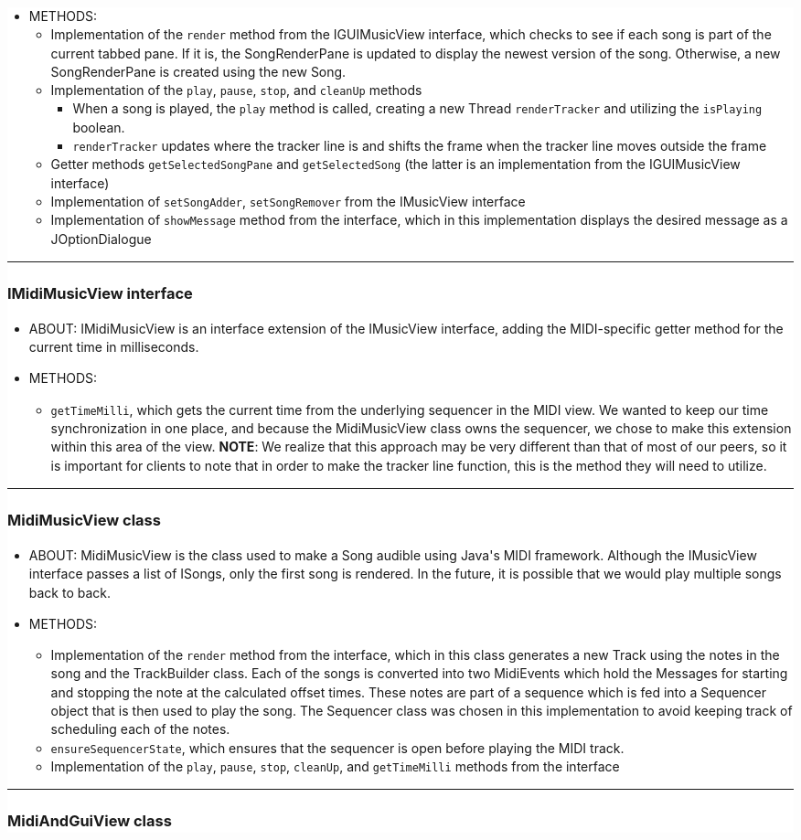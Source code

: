 * METHODS:
    - Implementation of the `render` method from the IGUIMusicView interface, which checks to see 
      if each song is part of the current tabbed pane. If it is, the SongRenderPane is updated to 
      display the newest version of the song. Otherwise, a new SongRenderPane is created using the 
      new Song.
    - Implementation of the `play`, `pause`, `stop`, and `cleanUp` methods
        - When a song is played, the `play` method is called, creating a new Thread `renderTracker` 
          and utilizing the `isPlaying` boolean. 
        - `renderTracker` updates where the tracker line is and shifts the frame when the tracker
          line moves outside the frame
    - Getter methods `getSelectedSongPane` and `getSelectedSong` (the latter is an implementation 
      from the IGUIMusicView interface)
    - Implementation of `setSongAdder`, `setSongRemover` from the IMusicView interface
    - Implementation of `showMessage` method from the interface, which in this implementation 
      displays the desired message as a JOptionDialogue

---------------------------------
### IMidiMusicView interface

* ABOUT: IMidiMusicView is an interface extension of the IMusicView interface, adding the 
         MIDI-specific getter method for the current time in milliseconds. 
         
* METHODS:
    - `getTimeMilli`, which gets the current time from the underlying sequencer in the MIDI view. 
      We wanted to keep our time synchronization in one place, and because the MidiMusicView 
      class owns the sequencer, we chose to make this extension within this area of the view. 
      **NOTE**: We realize that this approach may be very different than that of most of our peers, 
            so it is important for clients to note that in order to make the tracker line function, 
            this is the method they will need to utilize.

---------------------------------
### MidiMusicView class

* ABOUT: MidiMusicView is the class used to make a Song audible using Java's MIDI framework. 
         Although the IMusicView interface passes a list of ISongs, only the first song is rendered.
         In the future, it is possible that we would play multiple songs back to back.

* METHODS:
    - Implementation of the `render` method from the interface, which in this class generates 
      a new Track using the notes in the song and the TrackBuilder class. Each of the songs is 
      converted into two MidiEvents which hold the Messages for starting and stopping the note 
      at the calculated offset times. These notes are part of a sequence which is fed into a 
      Sequencer object that is then used to play the song. The Sequencer class was chosen in 
      this implementation to avoid keeping track of scheduling each of the notes.
    - `ensureSequencerState`, which ensures that the sequencer is open before playing the 
      MIDI track.
    - Implementation of the `play`, `pause`, `stop`, `cleanUp`, and `getTimeMilli` methods 
      from the interface

---------------------------------
### MidiAndGuiView class
